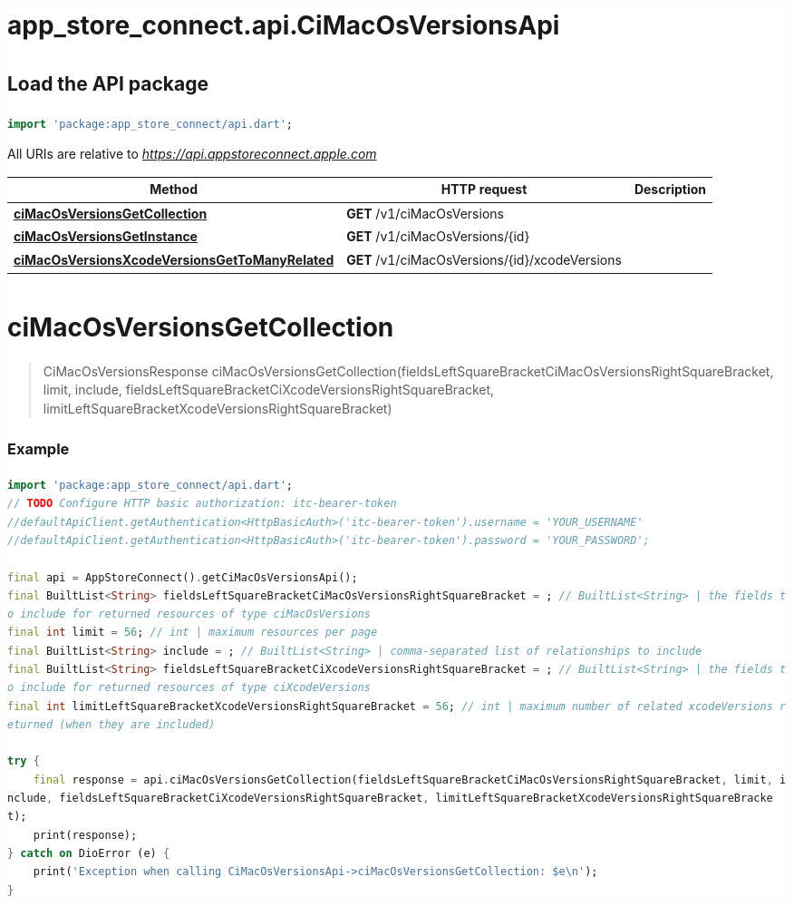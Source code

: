 # app_store_connect.api.CiMacOsVersionsApi

## Load the API package
```dart
import 'package:app_store_connect/api.dart';
```

All URIs are relative to *https://api.appstoreconnect.apple.com*

Method | HTTP request | Description
------------- | ------------- | -------------
[**ciMacOsVersionsGetCollection**](CiMacOsVersionsApi.md#cimacosversionsgetcollection) | **GET** /v1/ciMacOsVersions | 
[**ciMacOsVersionsGetInstance**](CiMacOsVersionsApi.md#cimacosversionsgetinstance) | **GET** /v1/ciMacOsVersions/{id} | 
[**ciMacOsVersionsXcodeVersionsGetToManyRelated**](CiMacOsVersionsApi.md#cimacosversionsxcodeversionsgettomanyrelated) | **GET** /v1/ciMacOsVersions/{id}/xcodeVersions | 


# **ciMacOsVersionsGetCollection**
> CiMacOsVersionsResponse ciMacOsVersionsGetCollection(fieldsLeftSquareBracketCiMacOsVersionsRightSquareBracket, limit, include, fieldsLeftSquareBracketCiXcodeVersionsRightSquareBracket, limitLeftSquareBracketXcodeVersionsRightSquareBracket)



### Example
```dart
import 'package:app_store_connect/api.dart';
// TODO Configure HTTP basic authorization: itc-bearer-token
//defaultApiClient.getAuthentication<HttpBasicAuth>('itc-bearer-token').username = 'YOUR_USERNAME'
//defaultApiClient.getAuthentication<HttpBasicAuth>('itc-bearer-token').password = 'YOUR_PASSWORD';

final api = AppStoreConnect().getCiMacOsVersionsApi();
final BuiltList<String> fieldsLeftSquareBracketCiMacOsVersionsRightSquareBracket = ; // BuiltList<String> | the fields to include for returned resources of type ciMacOsVersions
final int limit = 56; // int | maximum resources per page
final BuiltList<String> include = ; // BuiltList<String> | comma-separated list of relationships to include
final BuiltList<String> fieldsLeftSquareBracketCiXcodeVersionsRightSquareBracket = ; // BuiltList<String> | the fields to include for returned resources of type ciXcodeVersions
final int limitLeftSquareBracketXcodeVersionsRightSquareBracket = 56; // int | maximum number of related xcodeVersions returned (when they are included)

try {
    final response = api.ciMacOsVersionsGetCollection(fieldsLeftSquareBracketCiMacOsVersionsRightSquareBracket, limit, include, fieldsLeftSquareBracketCiXcodeVersionsRightSquareBracket, limitLeftSquareBracketXcodeVersionsRightSquareBracket);
    print(response);
} catch on DioError (e) {
    print('Exception when calling CiMacOsVersionsApi->ciMacOsVersionsGetCollection: $e\n');
}
```
